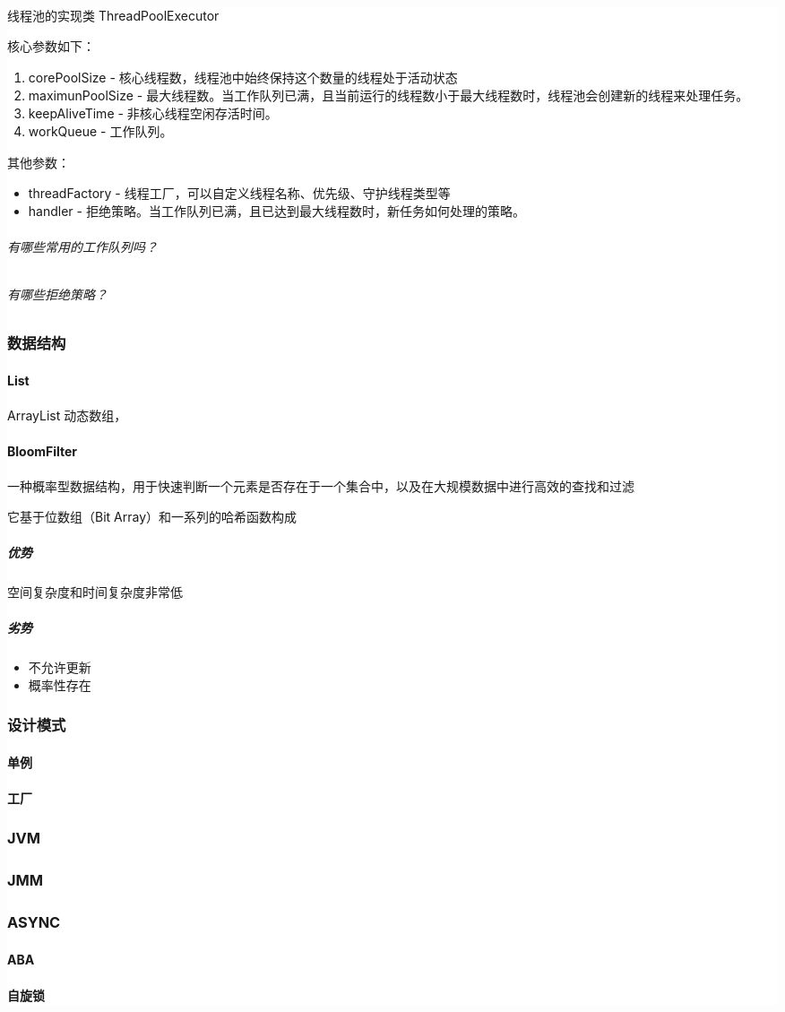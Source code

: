 线程池的实现类 ThreadPoolExecutor

核心参数如下：

1. corePoolSize - 核心线程数，线程池中始终保持这个数量的线程处于活动状态
2. maximunPoolSize - 最大线程数。当工作队列已满，且当前运行的线程数小于最大线程数时，线程池会创建新的线程来处理任务。
3. keepAliveTime - 非核心线程空闲存活时间。
4. workQueue - 工作队列。

其他参数：

- threadFactory - 线程工厂，可以自定义线程名称、优先级、守护线程类型等
- handler - 拒绝策略。当工作队列已满，且已达到最大线程数时，新任务如何处理的策略。

###### 有哪些常用的工作队列吗？

###### 有哪些拒绝策略？



### 数据结构

#### List

ArrayList 动态数组，

#### BloomFilter

一种概率型数据结构，用于快速判断一个元素是否存在于一个集合中，以及在大规模数据中进行高效的查找和过滤

它基于位数组（Bit Array）和一系列的哈希函数构成

##### 优势

空间复杂度和时间复杂度非常低

##### 劣势

- 不允许更新
- 概率性存在

### 设计模式

#### 单例

#### 工厂

### JVM

### JMM

### ASYNC

#### ABA

#### 自旋锁
